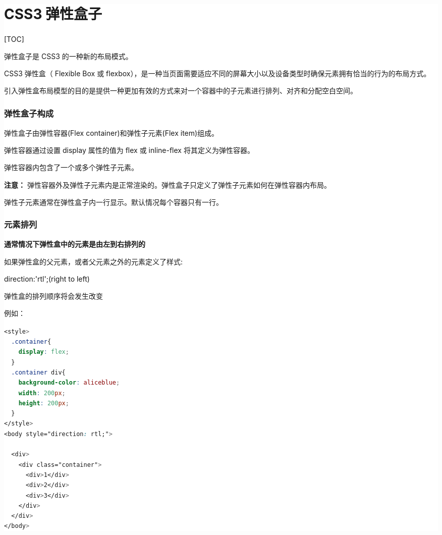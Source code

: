 # CSS3 弹性盒子

[TOC]

弹性盒子是 CSS3 的一种新的布局模式。

CSS3 弹性盒（ Flexible Box 或 flexbox），是一种当页面需要适应不同的屏幕大小以及设备类型时确保元素拥有恰当的行为的布局方式。

引入弹性盒布局模型的目的是提供一种更加有效的方式来对一个容器中的子元素进行排列、对齐和分配空白空间。

### 弹性盒子构成

弹性盒子由弹性容器(Flex container)和弹性子元素(Flex item)组成。

弹性容器通过设置 display 属性的值为 flex 或 inline-flex 将其定义为弹性容器。

弹性容器内包含了一个或多个弹性子元素。

**注意：** 弹性容器外及弹性子元素内是正常渲染的。弹性盒子只定义了弹性子元素如何在弹性容器内布局。

弹性子元素通常在弹性盒子内一行显示。默认情况每个容器只有一行。

### 元素排列

**通常情况下弹性盒中的元素是由左到右排列的**

如果弹性盒的父元素，或者父元素之外的元素定义了样式:

direction:'rtl';(right to left)

弹性盒的排列顺序将会发生改变

例如：

```css
<style>
  .container{
    display: flex;
  }
  .container div{
    background-color: aliceblue;
    width: 200px;
    height: 200px;
  }
</style>
<body style="direction: rtl;">

  <div>
    <div class="container">
      <div>1</div>
      <div>2</div>
      <div>3</div>
    </div>
  </div>
</body>
```
